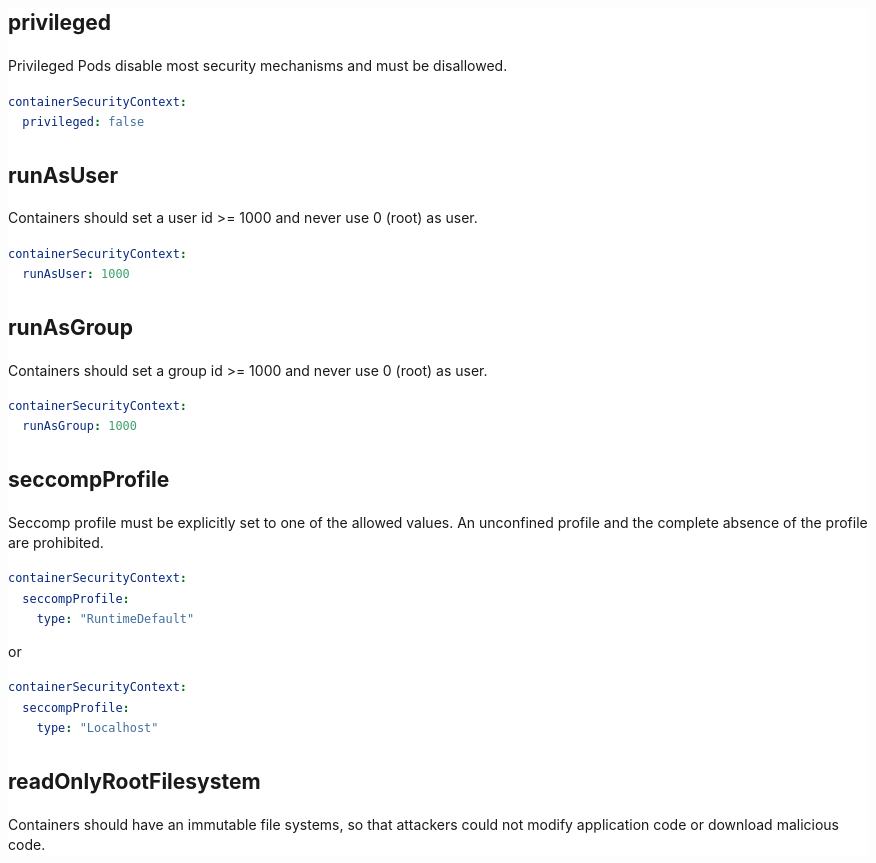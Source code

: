 ## privileged


Privileged Pods disable most security mechanisms and must be disallowed.

```yaml
containerSecurityContext:
  privileged: false
```

## runAsUser


Containers should set a user id >= 1000 and never use 0 (root) as user.

```yaml
containerSecurityContext:
  runAsUser: 1000
```

## runAsGroup


Containers should set a group id >= 1000 and never use 0 (root) as user.

```yaml
containerSecurityContext:
  runAsGroup: 1000
```

## seccompProfile


Seccomp profile must be explicitly set to one of the allowed values. An unconfined profile and the complete absence of the profile are prohibited.

```yaml
containerSecurityContext:
  seccompProfile:
    type: "RuntimeDefault"
```


or

```yaml
containerSecurityContext:
  seccompProfile:
    type: "Localhost"
```

## readOnlyRootFilesystem


Containers should have an immutable file systems, so that attackers could not modify application code or download malicious code.
